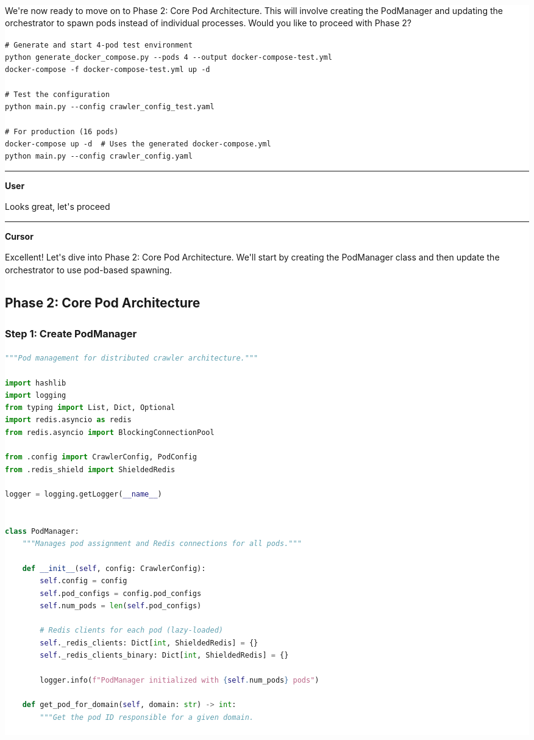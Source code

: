 We're now ready to move on to Phase 2: Core Pod Architecture. This will involve creating the PodManager and updating the orchestrator to spawn pods instead of individual processes. Would you like to proceed with Phase 2?

```shellscript
# Generate and start 4-pod test environment
python generate_docker_compose.py --pods 4 --output docker-compose-test.yml
docker-compose -f docker-compose-test.yml up -d

# Test the configuration
python main.py --config crawler_config_test.yaml

# For production (16 pods)
docker-compose up -d  # Uses the generated docker-compose.yml
python main.py --config crawler_config.yaml
```

---

**User**

Looks great, let's proceed

---

**Cursor**

Excellent! Let's dive into Phase 2: Core Pod Architecture. We'll start by creating the PodManager class and then update the orchestrator to use pod-based spawning.

## Phase 2: Core Pod Architecture

### Step 1: Create PodManager

```python
"""Pod management for distributed crawler architecture."""

import hashlib
import logging
from typing import List, Dict, Optional
import redis.asyncio as redis
from redis.asyncio import BlockingConnectionPool

from .config import CrawlerConfig, PodConfig
from .redis_shield import ShieldedRedis

logger = logging.getLogger(__name__)


class PodManager:
    """Manages pod assignment and Redis connections for all pods."""
    
    def __init__(self, config: CrawlerConfig):
        self.config = config
        self.pod_configs = config.pod_configs
        self.num_pods = len(self.pod_configs)
        
        # Redis clients for each pod (lazy-loaded)
        self._redis_clients: Dict[int, ShieldedRedis] = {}
        self._redis_clients_binary: Dict[int, ShieldedRedis] = {}
        
        logger.info(f"PodManager initialized with {self.num_pods} pods")
    
    def get_pod_for_domain(self, domain: str) -> int:
        """Get the pod ID responsible for a given domain.
        
```